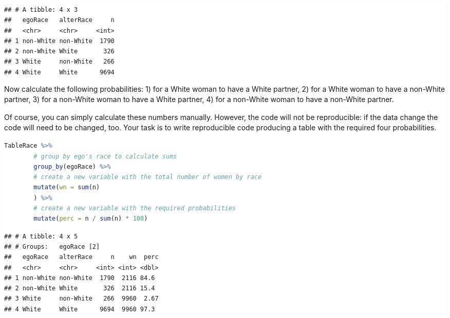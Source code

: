     ## # A tibble: 4 x 3
    ##   egoRace   alterRace     n
    ##   <chr>     <chr>     <int>
    ## 1 non-White non-White  1790
    ## 2 non-White White       326
    ## 3 White     non-White   266
    ## 4 White     White      9694

Now calculate the following probabilities: 1) for a White woman to have
a White partner, 2) for a White woman to have a non-White partner, 3)
for a non-White woman to have a White partner, 4) for a non-White woman
to have a non-White partner.

Of course, you can simply calculate these numbers manually. However, the
code will not be reproducible: if the data change the code will need to
be changed, too. Your task is to write reproducible code producing a
table with the required four probabilities.

``` r
TableRace %>%
        # group by ego's race to calculate sums
        group_by(egoRace) %>%
        # create a new variable with the total number of women by race
        mutate(wn = sum(n)
        ) %>%
        # create a new variable with the required probabilities 
        mutate(perc = n / sum(n) * 100)
```

    ## # A tibble: 4 x 5
    ## # Groups:   egoRace [2]
    ##   egoRace   alterRace     n    wn  perc
    ##   <chr>     <chr>     <int> <int> <dbl>
    ## 1 non-White non-White  1790  2116 84.6 
    ## 2 non-White White       326  2116 15.4 
    ## 3 White     non-White   266  9960  2.67
    ## 4 White     White      9694  9960 97.3
